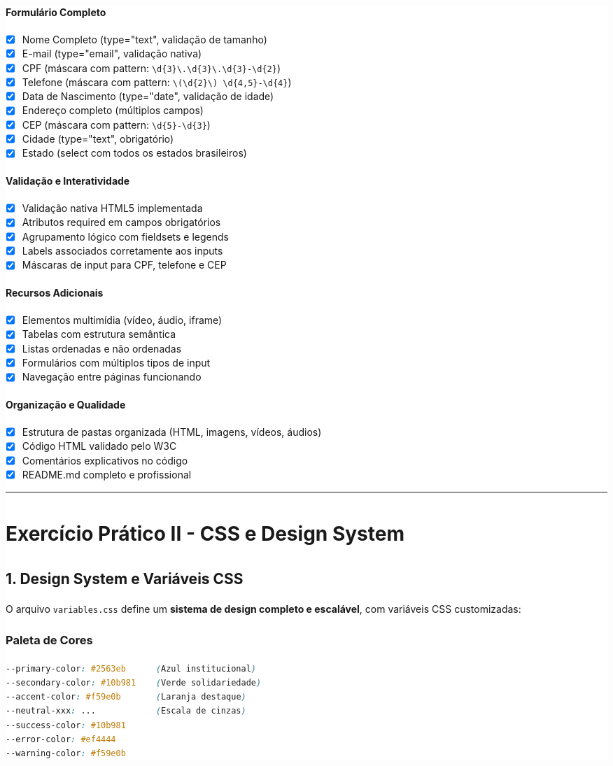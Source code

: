 #### Formulário Completo
- [x] Nome Completo (type="text", validação de tamanho)
- [x] E-mail (type="email", validação nativa)
- [x] CPF (máscara com pattern: `\d{3}\.\d{3}\.\d{3}-\d{2}`)
- [x] Telefone (máscara com pattern: `\(\d{2}\) \d{4,5}-\d{4}`)
- [x] Data de Nascimento (type="date", validação de idade)
- [x] Endereço completo (múltiplos campos)
- [x] CEP (máscara com pattern: `\d{5}-\d{3}`)
- [x] Cidade (type="text", obrigatório)
- [x] Estado (select com todos os estados brasileiros)

#### Validação e Interatividade
- [x] Validação nativa HTML5 implementada
- [x] Atributos required em campos obrigatórios
- [x] Agrupamento lógico com fieldsets e legends
- [x] Labels associados corretamente aos inputs
- [x] Máscaras de input para CPF, telefone e CEP

#### Recursos Adicionais
- [x] Elementos multimídia (vídeo, áudio, iframe)
- [x] Tabelas com estrutura semântica
- [x] Listas ordenadas e não ordenadas
- [x] Formulários com múltiplos tipos de input
- [x] Navegação entre páginas funcionando

#### Organização e Qualidade
- [x] Estrutura de pastas organizada (HTML, imagens, vídeos, áudios)
- [x] Código HTML validado pelo W3C
- [x] Comentários explicativos no código
- [x] README.md completo e profissional

---

# Exercício Prático II - CSS e Design System

## **1. Design System e Variáveis CSS**

O arquivo `variables.css` define um **sistema de design completo e escalável**, com variáveis CSS customizadas:

### Paleta de Cores
```css
--primary-color: #2563eb      (Azul institucional)
--secondary-color: #10b981    (Verde solidariedade)
--accent-color: #f59e0b       (Laranja destaque)
--neutral-xxx: ...            (Escala de cinzas)
--success-color: #10b981
--error-color: #ef4444
--warning-color: #f59e0b
```
